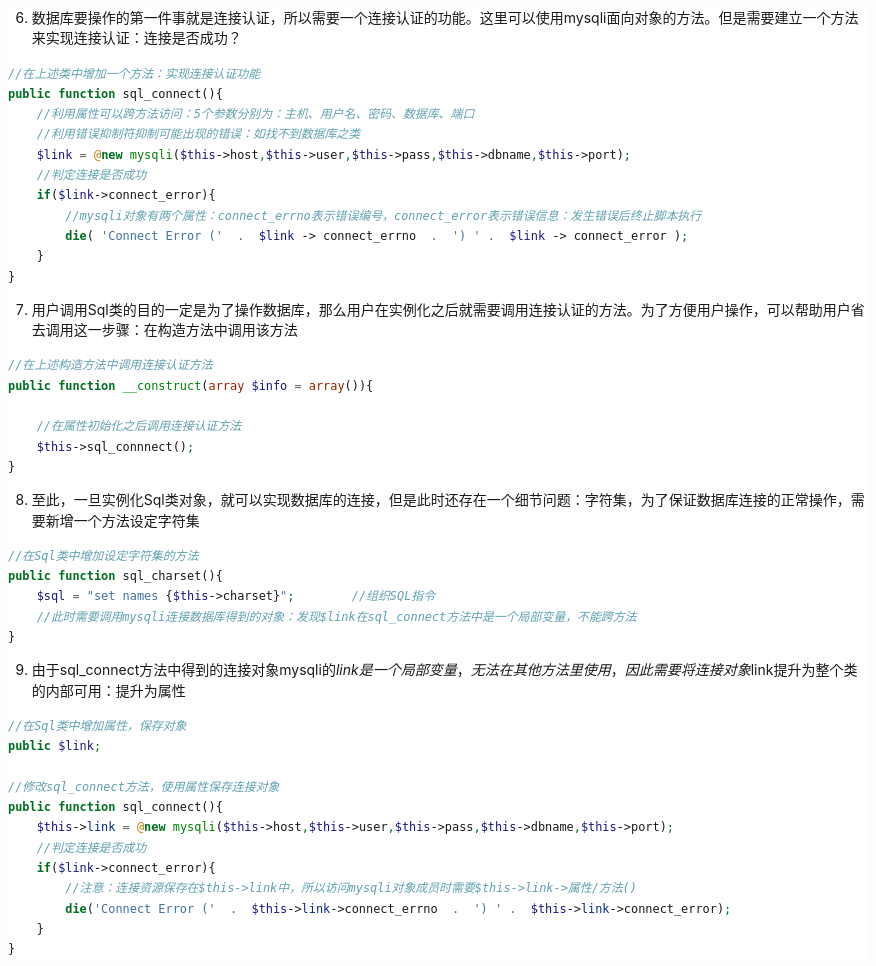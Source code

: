 6. 数据库要操作的第一件事就是连接认证，所以需要一个连接认证的功能。这里可以使用mysqli面向对象的方法。但是需要建立一个方法来实现连接认证：连接是否成功？

```PHP
//在上述类中增加一个方法：实现连接认证功能
public function sql_connect(){
	//利用属性可以跨方法访问：5个参数分别为：主机、用户名、密码、数据库、端口
    //利用错误抑制符抑制可能出现的错误：如找不到数据库之类
	$link = @new mysqli($this->host,$this->user,$this->pass,$this->dbname,$this->port);
    //判定连接是否成功
	if($link->connect_error){
        //mysqli对象有两个属性：connect_errno表示错误编号，connect_error表示错误信息：发生错误后终止脚本执行
		die( 'Connect Error ('  .  $link -> connect_errno  .  ') ' .  $link -> connect_error );
	}
}
```

7. 用户调用Sql类的目的一定是为了操作数据库，那么用户在实例化之后就需要调用连接认证的方法。为了方便用户操作，可以帮助用户省去调用这一步骤：在构造方法中调用该方法

```PHP
//在上述构造方法中调用连接认证方法
public function __construct(array $info = array()){
    
    //在属性初始化之后调用连接认证方法
    $this->sql_connnect();
}
```

8. 至此，一旦实例化Sql类对象，就可以实现数据库的连接，但是此时还存在一个细节问题：字符集，为了保证数据库连接的正常操作，需要新增一个方法设定字符集

```PHP
//在Sql类中增加设定字符集的方法
public function sql_charset(){
    $sql = "set names {$this->charset}";		//组织SQL指令
    //此时需要调用mysqli连接数据库得到的对象：发现$link在sql_connect方法中是一个局部变量，不能跨方法
}
```

9. 由于sql_connect方法中得到的连接对象mysqli的$link是一个局部变量，无法在其他方法里使用，因此需要将连接对象$link提升为整个类的内部可用：提升为属性

```PHP
//在Sql类中增加属性，保存对象
public $link;

//修改sql_connect方法，使用属性保存连接对象
public function sql_connect(){
	$this->link = @new mysqli($this->host,$this->user,$this->pass,$this->dbname,$this->port);
    //判定连接是否成功
	if($link->connect_error){
        //注意：连接资源保存在$this->link中，所以访问mysqli对象成员时需要$this->link->属性/方法()
		die('Connect Error ('  .  $this->link->connect_errno  .  ') ' .  $this->link->connect_error);
	}
}

```
